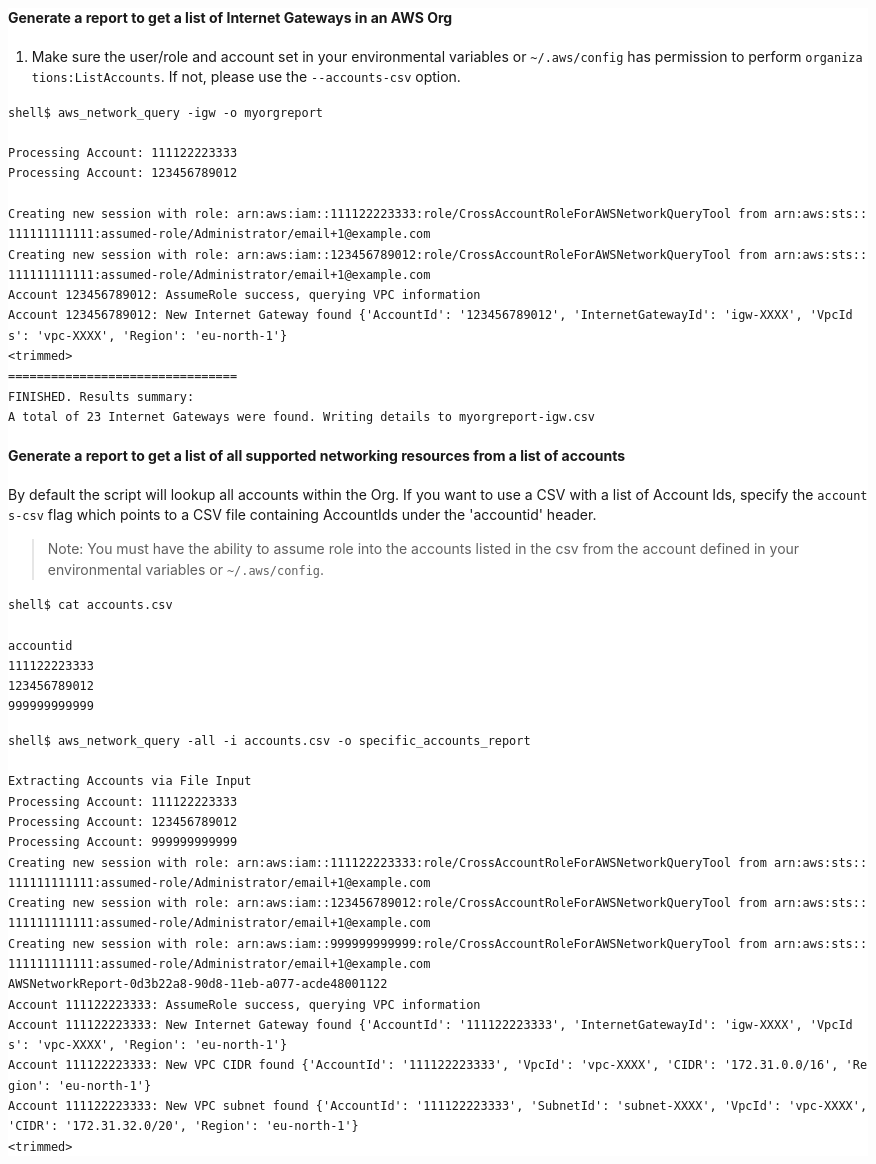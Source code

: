 #### Generate a report to get a list of Internet Gateways in an AWS Org
1. Make sure the user/role and account set in your environmental variables or `~/.aws/config` has permission to perform `organizations:ListAccounts`. If not, please use the `--accounts-csv` option.

```
shell$ aws_network_query -igw -o myorgreport

Processing Account: 111122223333
Processing Account: 123456789012

Creating new session with role: arn:aws:iam::111122223333:role/CrossAccountRoleForAWSNetworkQueryTool from arn:aws:sts::111111111111:assumed-role/Administrator/email+1@example.com
Creating new session with role: arn:aws:iam::123456789012:role/CrossAccountRoleForAWSNetworkQueryTool from arn:aws:sts::111111111111:assumed-role/Administrator/email+1@example.com
Account 123456789012: AssumeRole success, querying VPC information
Account 123456789012: New Internet Gateway found {'AccountId': '123456789012', 'InternetGatewayId': 'igw-XXXX', 'VpcIds': 'vpc-XXXX', 'Region': 'eu-north-1'}
<trimmed>
================================
FINISHED. Results summary:
A total of 23 Internet Gateways were found. Writing details to myorgreport-igw.csv
```

#### Generate a report to get a list of all supported networking resources from a list of accounts

By default the script will lookup all accounts within the Org. If you want to use a CSV with a list of Account Ids, specify the `accounts-csv` flag which points to a CSV file containing AccountIds under the 'accountid' header.

> Note: You must have the ability to assume role into the accounts listed in the csv from the account defined in your environmental variables or `~/.aws/config`.

```
shell$ cat accounts.csv

accountid
111122223333
123456789012
999999999999
```

```
shell$ aws_network_query -all -i accounts.csv -o specific_accounts_report

Extracting Accounts via File Input
Processing Account: 111122223333
Processing Account: 123456789012
Processing Account: 999999999999
Creating new session with role: arn:aws:iam::111122223333:role/CrossAccountRoleForAWSNetworkQueryTool from arn:aws:sts::111111111111:assumed-role/Administrator/email+1@example.com
Creating new session with role: arn:aws:iam::123456789012:role/CrossAccountRoleForAWSNetworkQueryTool from arn:aws:sts::111111111111:assumed-role/Administrator/email+1@example.com
Creating new session with role: arn:aws:iam::999999999999:role/CrossAccountRoleForAWSNetworkQueryTool from arn:aws:sts::111111111111:assumed-role/Administrator/email+1@example.com
AWSNetworkReport-0d3b22a8-90d8-11eb-a077-acde48001122
Account 111122223333: AssumeRole success, querying VPC information
Account 111122223333: New Internet Gateway found {'AccountId': '111122223333', 'InternetGatewayId': 'igw-XXXX', 'VpcIds': 'vpc-XXXX', 'Region': 'eu-north-1'}
Account 111122223333: New VPC CIDR found {'AccountId': '111122223333', 'VpcId': 'vpc-XXXX', 'CIDR': '172.31.0.0/16', 'Region': 'eu-north-1'}
Account 111122223333: New VPC subnet found {'AccountId': '111122223333', 'SubnetId': 'subnet-XXXX', 'VpcId': 'vpc-XXXX', 'CIDR': '172.31.32.0/20', 'Region': 'eu-north-1'}
<trimmed>
```